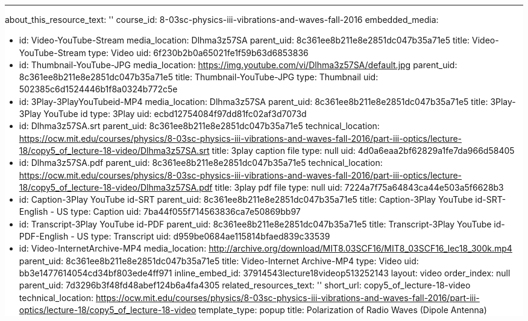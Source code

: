 ---
about_this_resource_text: ''
course_id: 8-03sc-physics-iii-vibrations-and-waves-fall-2016
embedded_media:
- id: Video-YouTube-Stream
  media_location: Dlhma3z57SA
  parent_uid: 8c361ee8b211e8e2851dc047b35a71e5
  title: Video-YouTube-Stream
  type: Video
  uid: 6f230b2b0a65021fe1f59b63d6853836
- id: Thumbnail-YouTube-JPG
  media_location: https://img.youtube.com/vi/Dlhma3z57SA/default.jpg
  parent_uid: 8c361ee8b211e8e2851dc047b35a71e5
  title: Thumbnail-YouTube-JPG
  type: Thumbnail
  uid: 502385c6d1524446b1f8a0324b772c5e
- id: 3Play-3PlayYouTubeid-MP4
  media_location: Dlhma3z57SA
  parent_uid: 8c361ee8b211e8e2851dc047b35a71e5
  title: 3Play-3Play YouTube id
  type: 3Play
  uid: ecbd12754084f97dd81fc02af3d7073d
- id: Dlhma3z57SA.srt
  parent_uid: 8c361ee8b211e8e2851dc047b35a71e5
  technical_location: https://ocw.mit.edu/courses/physics/8-03sc-physics-iii-vibrations-and-waves-fall-2016/part-iii-optics/lecture-18/copy5_of_lecture-18-video/Dlhma3z57SA.srt
  title: 3play caption file
  type: null
  uid: 4d0a6eaa2bf62829a1fe7da966d58405
- id: Dlhma3z57SA.pdf
  parent_uid: 8c361ee8b211e8e2851dc047b35a71e5
  technical_location: https://ocw.mit.edu/courses/physics/8-03sc-physics-iii-vibrations-and-waves-fall-2016/part-iii-optics/lecture-18/copy5_of_lecture-18-video/Dlhma3z57SA.pdf
  title: 3play pdf file
  type: null
  uid: 7224a7f75a64843ca44e503a5f6628b3
- id: Caption-3Play YouTube id-SRT
  parent_uid: 8c361ee8b211e8e2851dc047b35a71e5
  title: Caption-3Play YouTube id-SRT-English - US
  type: Caption
  uid: 7ba44f055f714563836ca7e50869bb97
- id: Transcript-3Play YouTube id-PDF
  parent_uid: 8c361ee8b211e8e2851dc047b35a71e5
  title: Transcript-3Play YouTube id-PDF-English - US
  type: Transcript
  uid: d959be0684ae115814bfaed839c33539
- id: Video-InternetArchive-MP4
  media_location: http://archive.org/download/MIT8.03SCF16/MIT8_03SCF16_lec18_300k.mp4
  parent_uid: 8c361ee8b211e8e2851dc047b35a71e5
  title: Video-Internet Archive-MP4
  type: Video
  uid: bb3e1477614054cd34bf803ede4ff971
inline_embed_id: 37914543lecture18videop513252143
layout: video
order_index: null
parent_uid: 7d3296b3f48fd48abef124b6a4fa4305
related_resources_text: ''
short_url: copy5_of_lecture-18-video
technical_location: https://ocw.mit.edu/courses/physics/8-03sc-physics-iii-vibrations-and-waves-fall-2016/part-iii-optics/lecture-18/copy5_of_lecture-18-video
template_type: popup
title: Polarization of Radio Waves (Dipole Antenna)